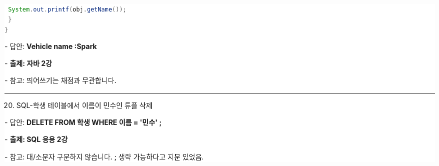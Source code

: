 ```java
 System.out.printf(obj.getName());
 }
}
```



\- 답안: **Vehicle name :Spark**

\- **출제: 자바 2강**

\- 참고: 띄어쓰기는 채점과 무관합니다.

---

20. SQL-학생 테이블에서 이름이 민수인 튜플 삭제

\- 답안: **DELETE FROM 학생 WHERE 이름 = '민수' ;**

\- **출제: SQL 응용 2강**

\- 참고: 대/소문자 구분하지 않습니다. ; 생략 가능하다고 지문 있었음.